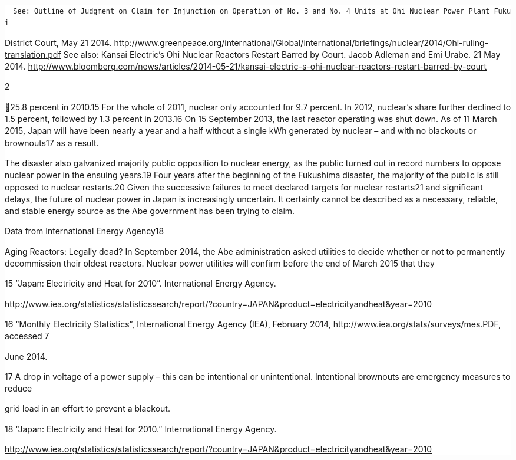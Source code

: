       See: Outline of Judgment on Claim for Injunction on Operation of No. 3 and No. 4 Units at Ohi Nuclear Power Plant Fukui
   District Court, May 21 2014.
      http://www.greenpeace.org/international/Global/international/briefings/nuclear/2014/Ohi-ruling-translation.pdf
      See also: Kansai Electric’s Ohi Nuclear Reactors Restart Barred by Court. Jacob Adleman and Emi Urabe. 21 May 2014.
      http://www.bloomberg.com/news/articles/2014-05-21/kansai-electric-s-ohi-nuclear-reactors-restart-barred-by-court

2

25.8 percent in 2010.15  For the whole of 2011, nuclear only accounted for 9.7 percent. In 2012, nuclear’s share
further declined to 1.5 percent, followed by 1.3 percent in 2013.16  On 15 September 2013, the last reactor
operating was shut down. As of 11 March 2015, Japan will have been nearly a year and a half without a single
kWh generated by nuclear – and with no blackouts or brownouts17  as a result.

The disaster also galvanized majority public opposition to nuclear energy, as the public turned out in record
numbers to oppose nuclear power in the ensuing years.19  Four years after the beginning of the Fukushima
disaster, the majority of the public is still opposed to nuclear restarts.20  Given the successive failures to meet
declared targets for nuclear restarts21  and significant delays, the future of nuclear power in Japan is increasingly
uncertain. It certainly cannot be described as a necessary, reliable, and stable energy source as the Abe
government has been trying to claim.

Data from International Energy Agency18

Aging Reactors: Legally dead?
In September 2014, the Abe administration asked utilities to decide whether or not to permanently
decommission their oldest reactors. Nuclear power utilities will confirm before the end of March 2015 that they

15  “Japan: Electricity and Heat for 2010”. International Energy Agency.

http://www.iea.org/statistics/statisticssearch/report/?country=JAPAN&product=electricityandheat&year=2010

16  “Monthly Electricity Statistics”, International Energy Agency (IEA), February 2014, http://www.iea.org/stats/surveys/mes.PDF, accessed 7

June 2014.

17  A drop in voltage of a power supply – this can be intentional or unintentional. Intentional brownouts are emergency measures to reduce

grid load in an effort to prevent a blackout.

18  “Japan: Electricity and Heat for 2010.” International Energy Agency.

http://www.iea.org/statistics/statisticssearch/report/?country=JAPAN&product=electricityandheat&year=2010
